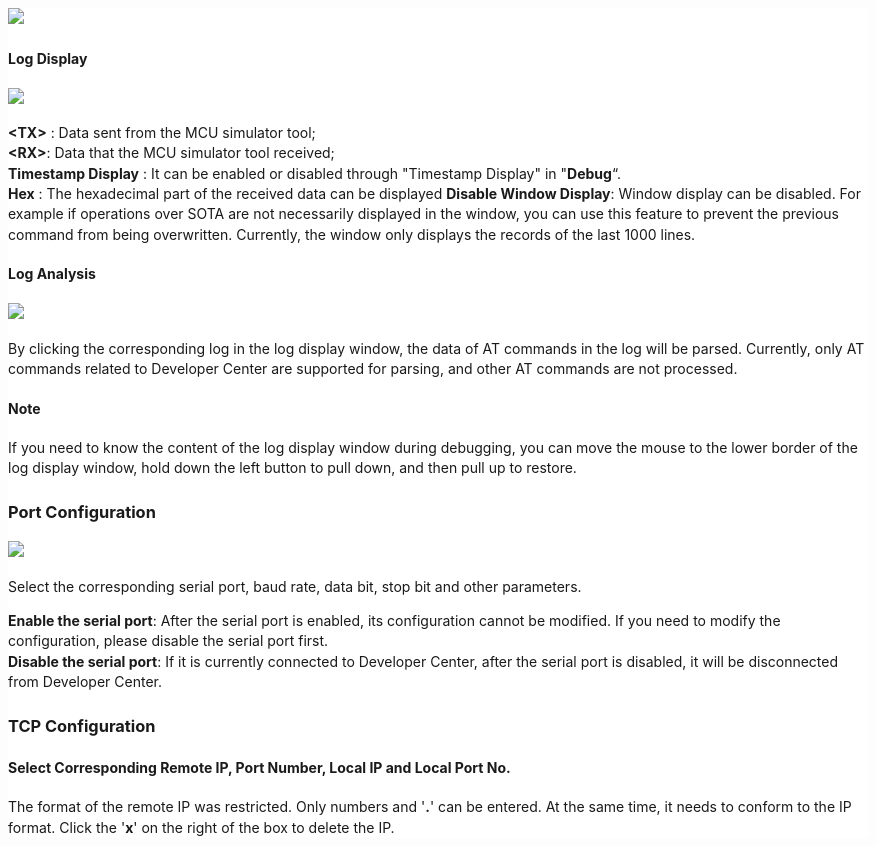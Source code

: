
<a data-fancybox title="img" href="/en/tool/QthTools-debug/QthTools-MCU_Simulator/resource/Tool-3.png"><img src="/en/tool/QthTools-debug/QthTools-MCU_Simulator/resource/Tool-3.png"></a>




#### **Log Display**

<a data-fancybox title="img" href="/en/tool/QthTools-debug/QthTools-MCU_Simulator/resource/Tool-4.png"><img src="/en/tool/QthTools-debug/QthTools-MCU_Simulator/resource/Tool-4.png"></a>


**\<TX>** : Data sent from the MCU simulator tool;  
**\<RX>**: Data that the MCU simulator tool received;  
**Timestamp Display** : It can be enabled or disabled through "Timestamp Display" in "**Debug**“.  
**Hex** : The hexadecimal part of the received data can be displayed 
**Disable Window Display**: Window display can be disabled. For example if operations over SOTA are not necessarily displayed in the window,  you can use this feature to prevent the previous command from being overwritten. Currently, the window only displays the records of the last 1000 lines.

#### **Log Analysis**

<a data-fancybox title="img" href="/en/tool/QthTools-debug/QthTools-MCU_Simulator/resource/Tool-5.png"><img src="/en/tool/QthTools-debug/QthTools-MCU_Simulator/resource/Tool-5.png"></a>


By clicking the corresponding log in the log display window, the data of AT commands in the log will be parsed.
Currently, only AT commands related to Developer Center are supported for parsing, and other AT commands are not processed.

#### **Note**

If you need to know the content of the log display window during debugging, you can move the mouse to the lower border of the log display window, hold down the left button to pull down, and then pull up to restore.

### **Port Configuration**


<a data-fancybox title="img" href="/en/tool/QthTools-debug/QthTools-MCU_Simulator/resource/Tool-6.png"><img src="/en/tool/QthTools-debug/QthTools-MCU_Simulator/resource/Tool-6.png"></a>





Select the corresponding serial port, baud rate, data bit, stop bit and other parameters.

**Enable the serial port**: After the serial port is enabled, its configuration cannot be modified. If you need to modify the configuration, please disable the serial port first.  
**Disable the serial port**: If it is currently connected to Developer Center, after the serial port is disabled, it will be disconnected from Developer Center.

### **TCP Configuration**

#### **Select Corresponding Remote IP, Port Number, Local IP and Local Port No.**

The format of the remote IP was restricted. Only numbers and '**.**' can be entered. At the same time, it needs to conform to the IP format. Click the '**x**' on the right of the box to delete the IP.
